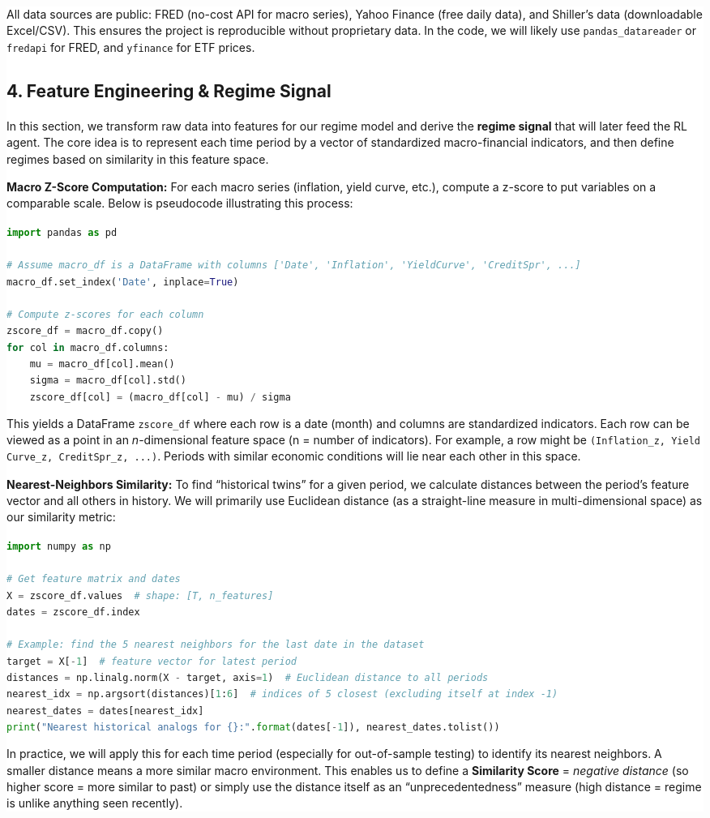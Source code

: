 All data sources are public: FRED (no-cost API for macro series), Yahoo Finance (free daily data), and Shiller’s data (downloadable Excel/CSV). This ensures the project is reproducible without proprietary data. In the code, we will likely use `pandas_datareader` or `fredapi` for FRED, and `yfinance` for ETF prices.

## 4. Feature Engineering & Regime Signal

In this section, we transform raw data into features for our regime model and derive the **regime signal** that will later feed the RL agent. The core idea is to represent each time period by a vector of standardized macro-financial indicators, and then define regimes based on similarity in this feature space.

**Macro Z-Score Computation:** For each macro series (inflation, yield curve, etc.), compute a z-score to put variables on a comparable scale. Below is pseudocode illustrating this process:

```python
import pandas as pd

# Assume macro_df is a DataFrame with columns ['Date', 'Inflation', 'YieldCurve', 'CreditSpr', ...]
macro_df.set_index('Date', inplace=True)

# Compute z-scores for each column
zscore_df = macro_df.copy()
for col in macro_df.columns:
    mu = macro_df[col].mean()
    sigma = macro_df[col].std()
    zscore_df[col] = (macro_df[col] - mu) / sigma
```

This yields a DataFrame `zscore_df` where each row is a date (month) and columns are standardized indicators. Each row can be viewed as a point in an *n*-dimensional feature space (n = number of indicators). For example, a row might be `(Inflation_z, YieldCurve_z, CreditSpr_z, ...)`. Periods with similar economic conditions will lie near each other in this space.

**Nearest-Neighbors Similarity:** To find “historical twins” for a given period, we calculate distances between the period’s feature vector and all others in history. We will primarily use Euclidean distance (as a straight-line measure in multi-dimensional space) as our similarity metric:

```python
import numpy as np

# Get feature matrix and dates
X = zscore_df.values  # shape: [T, n_features]
dates = zscore_df.index

# Example: find the 5 nearest neighbors for the last date in the dataset
target = X[-1]  # feature vector for latest period
distances = np.linalg.norm(X - target, axis=1)  # Euclidean distance to all periods
nearest_idx = np.argsort(distances)[1:6]  # indices of 5 closest (excluding itself at index -1)
nearest_dates = dates[nearest_idx]
print("Nearest historical analogs for {}:".format(dates[-1]), nearest_dates.tolist())
```

In practice, we will apply this for each time period (especially for out-of-sample testing) to identify its nearest neighbors. A smaller distance means a more similar macro environment. This enables us to define a **Similarity Score** = *negative distance* (so higher score = more similar to past) or simply use the distance itself as an “unprecedentedness” measure (high distance = regime is unlike anything seen recently).
